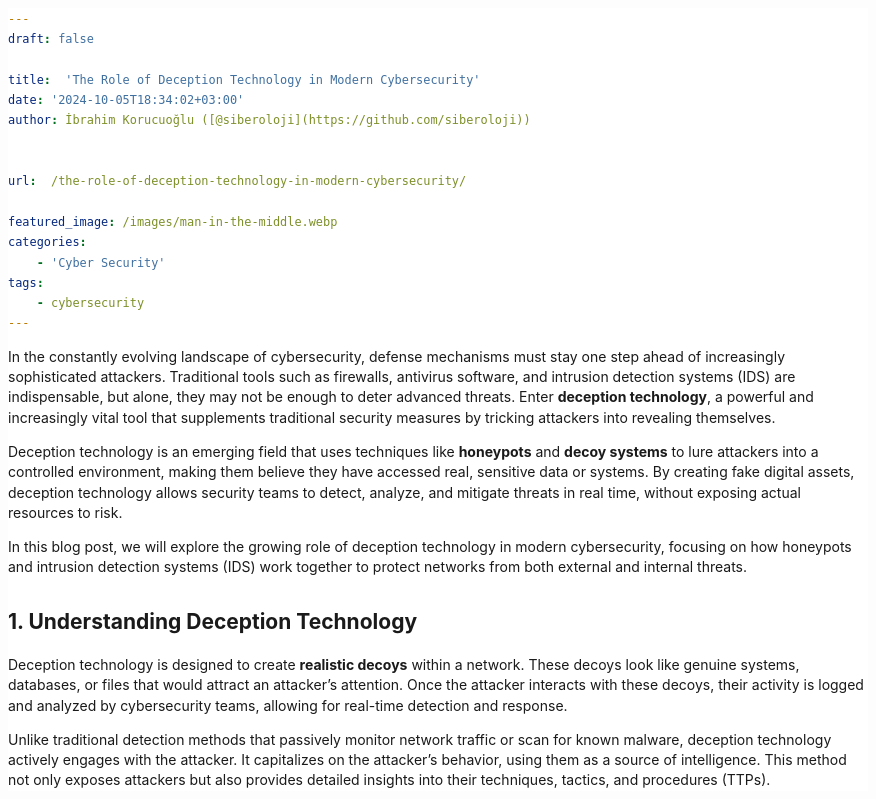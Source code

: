 ```yaml
---
draft: false

title:  'The Role of Deception Technology in Modern Cybersecurity'
date: '2024-10-05T18:34:02+03:00'
author: İbrahim Korucuoğlu ([@siberoloji](https://github.com/siberoloji))
 
 
url:  /the-role-of-deception-technology-in-modern-cybersecurity/
 
featured_image: /images/man-in-the-middle.webp
categories:
    - 'Cyber Security'
tags:
    - cybersecurity
---
```



In the constantly evolving landscape of cybersecurity, defense mechanisms must stay one step ahead of increasingly sophisticated attackers. Traditional tools such as firewalls, antivirus software, and intrusion detection systems (IDS) are indispensable, but alone, they may not be enough to deter advanced threats. Enter **deception technology**, a powerful and increasingly vital tool that supplements traditional security measures by tricking attackers into revealing themselves.



Deception technology is an emerging field that uses techniques like **honeypots** and **decoy systems** to lure attackers into a controlled environment, making them believe they have accessed real, sensitive data or systems. By creating fake digital assets, deception technology allows security teams to detect, analyze, and mitigate threats in real time, without exposing actual resources to risk.



In this blog post, we will explore the growing role of deception technology in modern cybersecurity, focusing on how honeypots and intrusion detection systems (IDS) work together to protect networks from both external and internal threats.





## 1. **Understanding Deception Technology**



Deception technology is designed to create **realistic decoys** within a network. These decoys look like genuine systems, databases, or files that would attract an attacker’s attention. Once the attacker interacts with these decoys, their activity is logged and analyzed by cybersecurity teams, allowing for real-time detection and response.



Unlike traditional detection methods that passively monitor network traffic or scan for known malware, deception technology actively engages with the attacker. It capitalizes on the attacker’s behavior, using them as a source of intelligence. This method not only exposes attackers but also provides detailed insights into their techniques, tactics, and procedures (TTPs).
